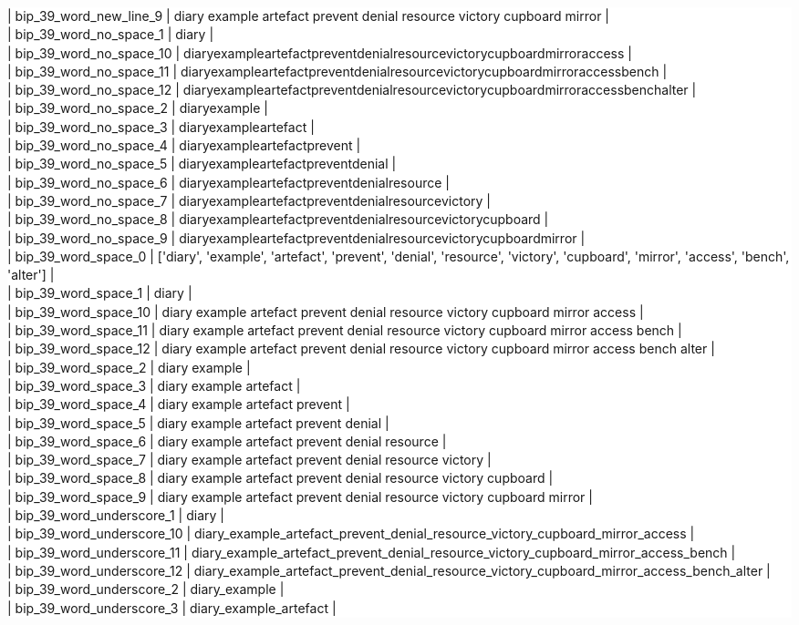 | bip_39_word_new_line_9 | diary
example
artefact
prevent
denial
resource
victory
cupboard
mirror |  
| bip_39_word_no_space_1 | diary |  
| bip_39_word_no_space_10 | diaryexampleartefactpreventdenialresourcevictorycupboardmirroraccess |  
| bip_39_word_no_space_11 | diaryexampleartefactpreventdenialresourcevictorycupboardmirroraccessbench |  
| bip_39_word_no_space_12 | diaryexampleartefactpreventdenialresourcevictorycupboardmirroraccessbenchalter |  
| bip_39_word_no_space_2 | diaryexample |  
| bip_39_word_no_space_3 | diaryexampleartefact |  
| bip_39_word_no_space_4 | diaryexampleartefactprevent |  
| bip_39_word_no_space_5 | diaryexampleartefactpreventdenial |  
| bip_39_word_no_space_6 | diaryexampleartefactpreventdenialresource |  
| bip_39_word_no_space_7 | diaryexampleartefactpreventdenialresourcevictory |  
| bip_39_word_no_space_8 | diaryexampleartefactpreventdenialresourcevictorycupboard |  
| bip_39_word_no_space_9 | diaryexampleartefactpreventdenialresourcevictorycupboardmirror |  
| bip_39_word_space_0 | ['diary', 'example', 'artefact', 'prevent', 'denial', 'resource', 'victory', 'cupboard', 'mirror', 'access', 'bench', 'alter'] |  
| bip_39_word_space_1 | diary |  
| bip_39_word_space_10 | diary example artefact prevent denial resource victory cupboard mirror access |  
| bip_39_word_space_11 | diary example artefact prevent denial resource victory cupboard mirror access bench |  
| bip_39_word_space_12 | diary example artefact prevent denial resource victory cupboard mirror access bench alter |  
| bip_39_word_space_2 | diary example |  
| bip_39_word_space_3 | diary example artefact |  
| bip_39_word_space_4 | diary example artefact prevent |  
| bip_39_word_space_5 | diary example artefact prevent denial |  
| bip_39_word_space_6 | diary example artefact prevent denial resource |  
| bip_39_word_space_7 | diary example artefact prevent denial resource victory |  
| bip_39_word_space_8 | diary example artefact prevent denial resource victory cupboard |  
| bip_39_word_space_9 | diary example artefact prevent denial resource victory cupboard mirror |  
| bip_39_word_underscore_1 | diary |  
| bip_39_word_underscore_10 | diary_example_artefact_prevent_denial_resource_victory_cupboard_mirror_access |  
| bip_39_word_underscore_11 | diary_example_artefact_prevent_denial_resource_victory_cupboard_mirror_access_bench |  
| bip_39_word_underscore_12 | diary_example_artefact_prevent_denial_resource_victory_cupboard_mirror_access_bench_alter |  
| bip_39_word_underscore_2 | diary_example |  
| bip_39_word_underscore_3 | diary_example_artefact |  
